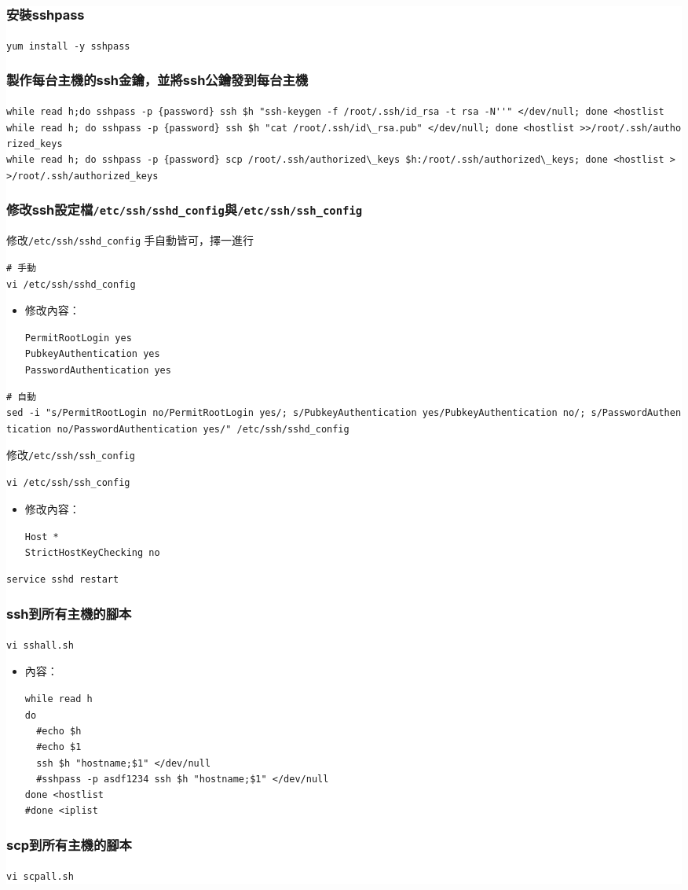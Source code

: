 ```
```
### 安裝sshpass
```
yum install -y sshpass
```
### 製作每台主機的ssh金鑰，並將ssh公鑰發到每台主機
```
while read h;do sshpass -p {password} ssh $h "ssh-keygen -f /root/.ssh/id_rsa -t rsa -N''" </dev/null; done <hostlist
while read h; do sshpass -p {password} ssh $h "cat /root/.ssh/id\_rsa.pub" </dev/null; done <hostlist >>/root/.ssh/authorized_keys
while read h; do sshpass -p {password} scp /root/.ssh/authorized\_keys $h:/root/.ssh/authorized\_keys; done <hostlist >>/root/.ssh/authorized_keys
```

### 修改ssh設定檔`/etc/ssh/sshd_config`與`/etc/ssh/ssh_config`
修改`/etc/ssh/sshd_config`
手自動皆可，擇一進行
```
# 手動
vi /etc/ssh/sshd_config
```
- 修改內容：
  ```
  PermitRootLogin yes
  PubkeyAuthentication yes
  PasswordAuthentication yes
  ```
```
# 自動
sed -i "s/PermitRootLogin no/PermitRootLogin yes/; s/PubkeyAuthentication yes/PubkeyAuthentication no/; s/PasswordAuthentication no/PasswordAuthentication yes/" /etc/ssh/sshd_config
```
修改`/etc/ssh/ssh_config`
```
vi /etc/ssh/ssh_config
```
- 修改內容：
  ```
  Host *
  StrictHostKeyChecking no
  ```
```
service sshd restart
```
### ssh到所有主機的腳本
```
vi sshall.sh
```
- 內容：
  ```
  while read h
  do
    #echo $h
    #echo $1
    ssh $h "hostname;$1" </dev/null
    #sshpass -p asdf1234 ssh $h "hostname;$1" </dev/null
  done <hostlist
  #done <iplist
  ```
### scp到所有主機的腳本
```
vi scpall.sh
```